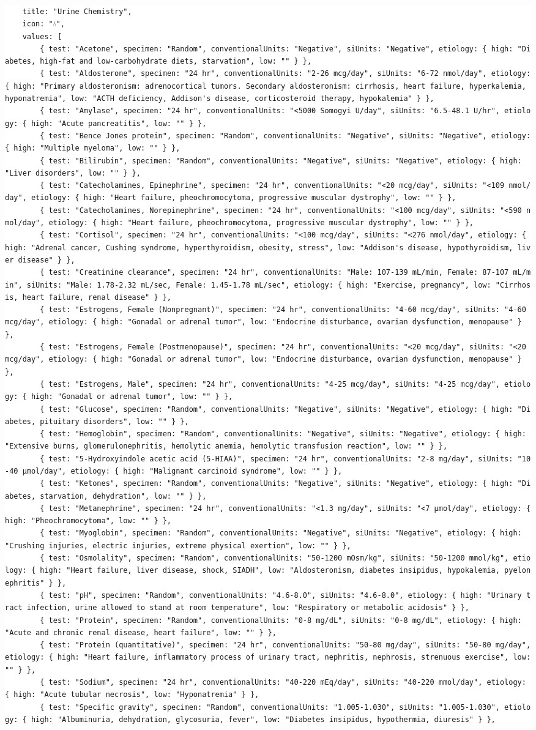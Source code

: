         title: "Urine Chemistry",
        icon: "💧",
        values: [
            { test: "Acetone", specimen: "Random", conventionalUnits: "Negative", siUnits: "Negative", etiology: { high: "Diabetes, high-fat and low-carbohydrate diets, starvation", low: "" } },
            { test: "Aldosterone", specimen: "24 hr", conventionalUnits: "2-26 mcg/day", siUnits: "6-72 nmol/day", etiology: { high: "Primary aldosteronism: adrenocortical tumors. Secondary aldosteronism: cirrhosis, heart failure, hyperkalemia, hyponatremia", low: "ACTH deficiency, Addison's disease, corticosteroid therapy, hypokalemia" } },
            { test: "Amylase", specimen: "24 hr", conventionalUnits: "<5000 Somogyi U/day", siUnits: "6.5-48.1 U/hr", etiology: { high: "Acute pancreatitis", low: "" } },
            { test: "Bence Jones protein", specimen: "Random", conventionalUnits: "Negative", siUnits: "Negative", etiology: { high: "Multiple myeloma", low: "" } },
            { test: "Bilirubin", specimen: "Random", conventionalUnits: "Negative", siUnits: "Negative", etiology: { high: "Liver disorders", low: "" } },
            { test: "Catecholamines, Epinephrine", specimen: "24 hr", conventionalUnits: "<20 mcg/day", siUnits: "<109 nmol/day", etiology: { high: "Heart failure, pheochromocytoma, progressive muscular dystrophy", low: "" } },
            { test: "Catecholamines, Norepinephrine", specimen: "24 hr", conventionalUnits: "<100 mcg/day", siUnits: "<590 nmol/day", etiology: { high: "Heart failure, pheochromocytoma, progressive muscular dystrophy", low: "" } },
            { test: "Cortisol", specimen: "24 hr", conventionalUnits: "<100 mcg/day", siUnits: "<276 nmol/day", etiology: { high: "Adrenal cancer, Cushing syndrome, hyperthyroidism, obesity, stress", low: "Addison's disease, hypothyroidism, liver disease" } },
            { test: "Creatinine clearance", specimen: "24 hr", conventionalUnits: "Male: 107-139 mL/min, Female: 87-107 mL/min", siUnits: "Male: 1.78-2.32 mL/sec, Female: 1.45-1.78 mL/sec", etiology: { high: "Exercise, pregnancy", low: "Cirrhosis, heart failure, renal disease" } },
            { test: "Estrogens, Female (Nonpregnant)", specimen: "24 hr", conventionalUnits: "4-60 mcg/day", siUnits: "4-60 mcg/day", etiology: { high: "Gonadal or adrenal tumor", low: "Endocrine disturbance, ovarian dysfunction, menopause" } },
            { test: "Estrogens, Female (Postmenopause)", specimen: "24 hr", conventionalUnits: "<20 mcg/day", siUnits: "<20 mcg/day", etiology: { high: "Gonadal or adrenal tumor", low: "Endocrine disturbance, ovarian dysfunction, menopause" } },
            { test: "Estrogens, Male", specimen: "24 hr", conventionalUnits: "4-25 mcg/day", siUnits: "4-25 mcg/day", etiology: { high: "Gonadal or adrenal tumor", low: "" } },
            { test: "Glucose", specimen: "Random", conventionalUnits: "Negative", siUnits: "Negative", etiology: { high: "Diabetes, pituitary disorders", low: "" } },
            { test: "Hemoglobin", specimen: "Random", conventionalUnits: "Negative", siUnits: "Negative", etiology: { high: "Extensive burns, glomerulonephritis, hemolytic anemia, hemolytic transfusion reaction", low: "" } },
            { test: "5-Hydroxyindole acetic acid (5-HIAA)", specimen: "24 hr", conventionalUnits: "2-8 mg/day", siUnits: "10-40 µmol/day", etiology: { high: "Malignant carcinoid syndrome", low: "" } },
            { test: "Ketones", specimen: "Random", conventionalUnits: "Negative", siUnits: "Negative", etiology: { high: "Diabetes, starvation, dehydration", low: "" } },
            { test: "Metanephrine", specimen: "24 hr", conventionalUnits: "<1.3 mg/day", siUnits: "<7 µmol/day", etiology: { high: "Pheochromocytoma", low: "" } },
            { test: "Myoglobin", specimen: "Random", conventionalUnits: "Negative", siUnits: "Negative", etiology: { high: "Crushing injuries, electric injuries, extreme physical exertion", low: "" } },
            { test: "Osmolality", specimen: "Random", conventionalUnits: "50-1200 mOsm/kg", siUnits: "50-1200 mmol/kg", etiology: { high: "Heart failure, liver disease, shock, SIADH", low: "Aldosteronism, diabetes insipidus, hypokalemia, pyelonephritis" } },
            { test: "pH", specimen: "Random", conventionalUnits: "4.6-8.0", siUnits: "4.6-8.0", etiology: { high: "Urinary tract infection, urine allowed to stand at room temperature", low: "Respiratory or metabolic acidosis" } },
            { test: "Protein", specimen: "Random", conventionalUnits: "0-8 mg/dL", siUnits: "0-8 mg/dL", etiology: { high: "Acute and chronic renal disease, heart failure", low: "" } },
            { test: "Protein (quantitative)", specimen: "24 hr", conventionalUnits: "50-80 mg/day", siUnits: "50-80 mg/day", etiology: { high: "Heart failure, inflammatory process of urinary tract, nephritis, nephrosis, strenuous exercise", low: "" } },
            { test: "Sodium", specimen: "24 hr", conventionalUnits: "40-220 mEq/day", siUnits: "40-220 mmol/day", etiology: { high: "Acute tubular necrosis", low: "Hyponatremia" } },
            { test: "Specific gravity", specimen: "Random", conventionalUnits: "1.005-1.030", siUnits: "1.005-1.030", etiology: { high: "Albuminuria, dehydration, glycosuria, fever", low: "Diabetes insipidus, hypothermia, diuresis" } },